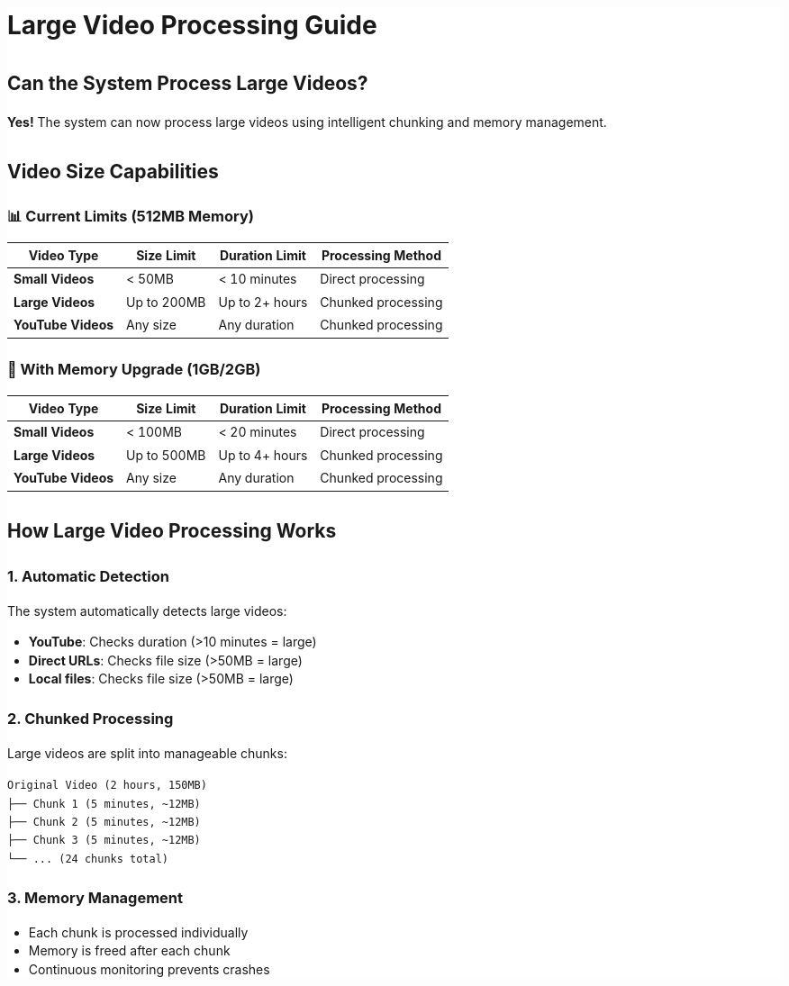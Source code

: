 # Large Video Processing Guide

## **Can the System Process Large Videos?**

**Yes!** The system can now process large videos using intelligent chunking and memory management.

## **Video Size Capabilities**

### **📊 Current Limits (512MB Memory)**

| Video Type | Size Limit | Duration Limit | Processing Method |
|------------|------------|----------------|-------------------|
| **Small Videos** | < 50MB | < 10 minutes | Direct processing |
| **Large Videos** | Up to 200MB | Up to 2+ hours | Chunked processing |
| **YouTube Videos** | Any size | Any duration | Chunked processing |

### **🚀 With Memory Upgrade (1GB/2GB)**

| Video Type | Size Limit | Duration Limit | Processing Method |
|------------|------------|----------------|-------------------|
| **Small Videos** | < 100MB | < 20 minutes | Direct processing |
| **Large Videos** | Up to 500MB | Up to 4+ hours | Chunked processing |
| **YouTube Videos** | Any size | Any duration | Chunked processing |

## **How Large Video Processing Works**

### **1. Automatic Detection**
The system automatically detects large videos:
- **YouTube**: Checks duration (>10 minutes = large)
- **Direct URLs**: Checks file size (>50MB = large)
- **Local files**: Checks file size (>50MB = large)

### **2. Chunked Processing**
Large videos are split into manageable chunks:

```
Original Video (2 hours, 150MB)
├── Chunk 1 (5 minutes, ~12MB)
├── Chunk 2 (5 minutes, ~12MB)
├── Chunk 3 (5 minutes, ~12MB)
└── ... (24 chunks total)
```

### **3. Memory Management**
- Each chunk is processed individually
- Memory is freed after each chunk
- Continuous monitoring prevents crashes
